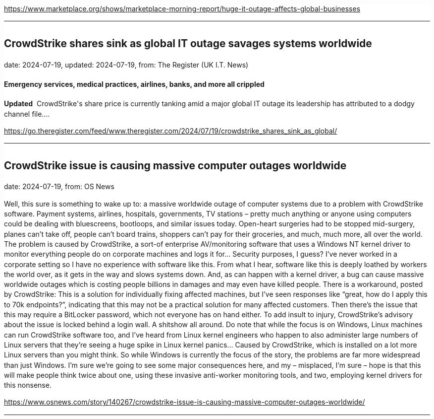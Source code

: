 <https://www.marketplace.org/shows/marketplace-morning-report/huge-it-outage-affects-global-businesses>

---

## CrowdStrike shares sink as global IT outage savages systems worldwide

date: 2024-07-19, updated: 2024-07-19, from: The Register (UK I.T. News)

<h4>Emergency services, medical practices, airlines, banks, and more all crippled</h4> <p><strong>Updated</strong>  CrowdStrike's share price is currently tanking amid a major global IT outage its leadership has attributed to a dodgy channel file.…</p> 

<https://go.theregister.com/feed/www.theregister.com/2024/07/19/crowdstrike_shares_sink_as_global/>

---

## CrowdStrike issue is causing massive computer outages worldwide

date: 2024-07-19, from: OS News

Well, this sure is something to wake up to: a massive worldwide outage of computer systems due to a problem with CrowdStrike software. Payment systems, airlines, hospitals, governments, TV stations &#8211; pretty much anything or anyone using computers could be dealing with bluescreens, bootloops, and similar issues today. Open-heart surgeries had to be stopped mid-surgery, planes can&#8217;t take off, people can&#8217;t board trains, shoppers can&#8217;t pay for their groceries, and much, much more, all over the world. The problem is caused by CrowdStrike, a sort-of enterprise AV/monitoring software that uses a Windows NT kernel driver to monitor everything people do on corporate machines and logs it for&#8230; Security purposes, I guess? I&#8217;ve never worked in a corporate setting so I have no experience with software like this. From what I hear, software like this is deeply loathed by workers the world over, as it gets in the way and slows systems down. And, as can happen with a kernel driver, a bug can cause massive worldwide outages which is costing people billions in damages and may even have killed people. There is a workaround, posted by CrowdStrike: This is a solution for individually fixing affected machines, but I&#8217;ve seen responses like &#8220;great, how do I apply this to 70k endpoints?&#8221;, indicating that this may not be a practical solution for many affected customers. Then there&#8217;s the issue that this may require a BitLocker password, which not everyone has on hand either. To add insult to injury, CrowdStrike&#8217;s advisory about the issue is locked behind a login wall. A shitshow all around. Do note that while the focus is on Windows, Linux machines can run CrowdStrike software too, and I&#8217;ve heard from Linux kernel engineers who happen to also administer large numbers of Linux servers that they&#8217;re seeing a huge spike in Linux kernel panics&#8230; Caused by CrowdStrike, which is installed on a lot more Linux servers than you might think. So while Windows is currently the focus of the story, the problems are far more widespread than just Windows. I&#8217;m sure we&#8217;re going to see some major consequences here, and my &#8211; misplaced, I&#8217;m sure &#8211; hope is that this will make people think twice about one, using these invasive anti-worker monitoring tools, and two, employing kernel drivers for this nonsense. 

<https://www.osnews.com/story/140267/crowdstrike-issue-is-causing-massive-computer-outages-worldwide/>

---
